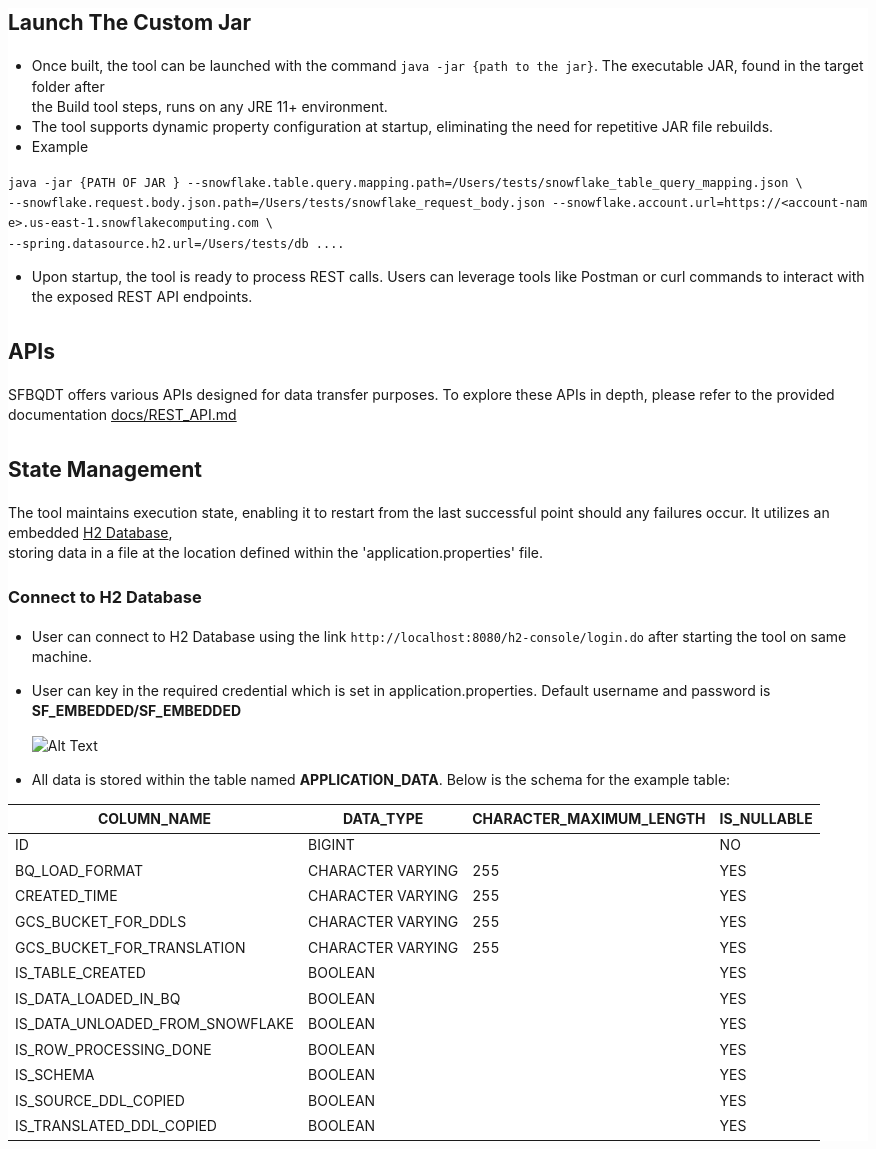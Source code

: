 ## Launch The Custom Jar
* Once built, the tool can be launched with the command  ```java -jar {path to the jar}```. The executable JAR, found in the target folder after \
  the Build tool steps, runs on any JRE 11+ environment.
* The tool supports dynamic property configuration at startup, eliminating the need for repetitive JAR file rebuilds.
* Example
```
java -jar {PATH OF JAR } --snowflake.table.query.mapping.path=/Users/tests/snowflake_table_query_mapping.json \
--snowflake.request.body.json.path=/Users/tests/snowflake_request_body.json --snowflake.account.url=https://<account-name>.us-east-1.snowflakecomputing.com \
--spring.datasource.h2.url=/Users/tests/db ....
```
* Upon startup, the tool is ready to process REST calls. Users can leverage tools like Postman or curl commands to interact with the exposed REST API endpoints.

## APIs
SFBQDT offers various APIs designed for data transfer purposes. To explore these APIs in depth, please refer to the provided documentation [docs/REST_API.md](docs/REST_API.md)

## State Management

The tool maintains execution state, enabling it to restart from the last successful point should any failures occur. It utilizes an embedded [H2 Database](https://www.h2database.com/html/main.html), \
storing data in a file at the location defined within the 'application.properties' file.

### Connect to H2 Database
* User can connect to H2 Database using the link ```http://localhost:8080/h2-console/login.do``` after starting the tool on same machine.
* User can key in the required credential which is set in application.properties. Default username and password is **SF_EMBEDDED/SF_EMBEDDED**

  <img src="images/h2-login-page.png" alt="Alt Text" height="300" width="400">

* All data is stored within the table named **APPLICATION_DATA**. Below is the schema for the example table:

| COLUMN_NAME                       | DATA_TYPE         | CHARACTER_MAXIMUM_LENGTH | IS_NULLABLE |
|-----------------------------------|-------------------|--------------------------|-------------|
| ID                                | BIGINT            |                          | NO          |
| BQ_LOAD_FORMAT                    | CHARACTER VARYING | 255                      | YES         |
| CREATED_TIME                      | CHARACTER VARYING | 255                      | YES         |
| GCS_BUCKET_FOR_DDLS               | CHARACTER VARYING | 255                      | YES         |
| GCS_BUCKET_FOR_TRANSLATION        | CHARACTER VARYING | 255                      | YES         |
| IS_TABLE_CREATED                  | BOOLEAN           |                          | YES         |
| IS_DATA_LOADED_IN_BQ              | BOOLEAN           |                          | YES         |
| IS_DATA_UNLOADED_FROM_SNOWFLAKE   | BOOLEAN           |                          | YES         |
| IS_ROW_PROCESSING_DONE            | BOOLEAN           |                          | YES         |
| IS_SCHEMA                         | BOOLEAN           |                          | YES         |
| IS_SOURCE_DDL_COPIED              | BOOLEAN           |                          | YES         |
| IS_TRANSLATED_DDL_COPIED          | BOOLEAN           |                          | YES         |